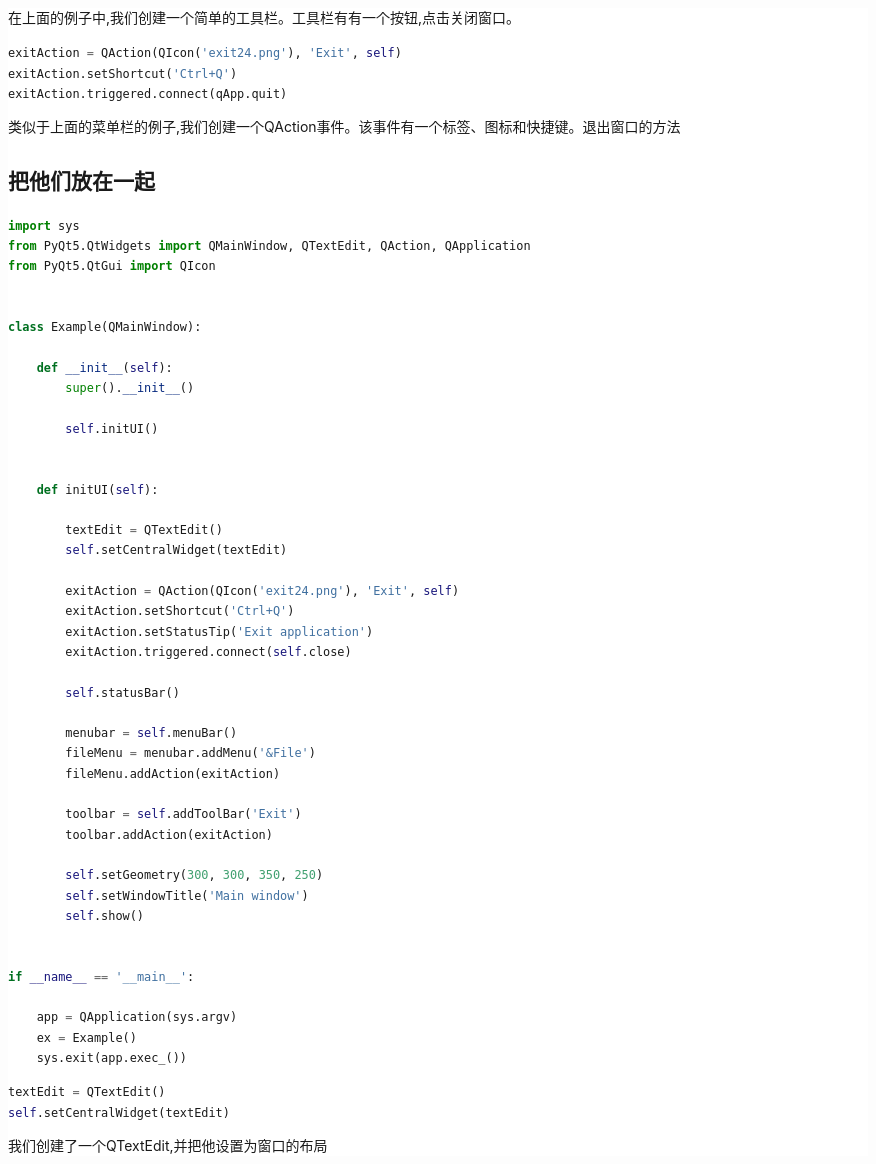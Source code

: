 在上面的例子中,我们创建一个简单的工具栏。工具栏有有一个按钮,点击关闭窗口。

```python
exitAction = QAction(QIcon('exit24.png'), 'Exit', self)
exitAction.setShortcut('Ctrl+Q')
exitAction.triggered.connect(qApp.quit)
```

类似于上面的菜单栏的例子,我们创建一个QAction事件。该事件有一个标签、图标和快捷键。退出窗口的方法

## 把他们放在一起

```python
import sys
from PyQt5.QtWidgets import QMainWindow, QTextEdit, QAction, QApplication
from PyQt5.QtGui import QIcon
 
 
class Example(QMainWindow):
    
    def __init__(self):
        super().__init__()
        
        self.initUI()
        
        
    def initUI(self):               
        
        textEdit = QTextEdit()
        self.setCentralWidget(textEdit)
 
        exitAction = QAction(QIcon('exit24.png'), 'Exit', self)
        exitAction.setShortcut('Ctrl+Q')
        exitAction.setStatusTip('Exit application')
        exitAction.triggered.connect(self.close)
 
        self.statusBar()
 
        menubar = self.menuBar()
        fileMenu = menubar.addMenu('&File')
        fileMenu.addAction(exitAction)
 
        toolbar = self.addToolBar('Exit')
        toolbar.addAction(exitAction)
        
        self.setGeometry(300, 300, 350, 250)
        self.setWindowTitle('Main window')    
        self.show()
        
        
if __name__ == '__main__':
    
    app = QApplication(sys.argv)
    ex = Example()
    sys.exit(app.exec_())
```

```python
textEdit = QTextEdit()
self.setCentralWidget(textEdit)
```

我们创建了一个QTextEdit,并把他设置为窗口的布局